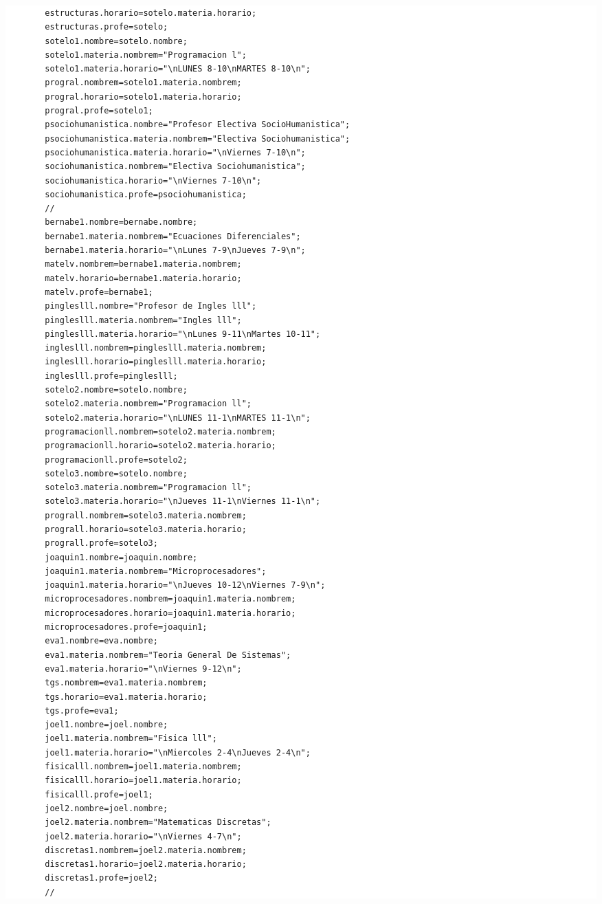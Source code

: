             estructuras.horario=sotelo.materia.horario;
            estructuras.profe=sotelo;
            sotelo1.nombre=sotelo.nombre;
            sotelo1.materia.nombrem="Programacion l";
            sotelo1.materia.horario="\nLUNES 8-10\nMARTES 8-10\n";
            progral.nombrem=sotelo1.materia.nombrem;
            progral.horario=sotelo1.materia.horario;
            progral.profe=sotelo1;
            psociohumanistica.nombre="Profesor Electiva SocioHumanistica";
            psociohumanistica.materia.nombrem="Electiva Sociohumanistica";
            psociohumanistica.materia.horario="\nViernes 7-10\n";
            sociohumanistica.nombrem="Electiva Sociohumanistica";
            sociohumanistica.horario="\nViernes 7-10\n";
            sociohumanistica.profe=psociohumanistica;
            //
            bernabe1.nombre=bernabe.nombre;
            bernabe1.materia.nombrem="Ecuaciones Diferenciales";
            bernabe1.materia.horario="\nLunes 7-9\nJueves 7-9\n";
            matelv.nombrem=bernabe1.materia.nombrem;
            matelv.horario=bernabe1.materia.horario;
            matelv.profe=bernabe1;
            pingleslll.nombre="Profesor de Ingles lll";
            pingleslll.materia.nombrem="Ingles lll";
            pingleslll.materia.horario="\nLunes 9-11\nMartes 10-11";
            ingleslll.nombrem=pingleslll.materia.nombrem;
            ingleslll.horario=pingleslll.materia.horario;
            ingleslll.profe=pingleslll;
            sotelo2.nombre=sotelo.nombre;
            sotelo2.materia.nombrem="Programacion ll";
            sotelo2.materia.horario="\nLUNES 11-1\nMARTES 11-1\n";
            programacionll.nombrem=sotelo2.materia.nombrem;
            programacionll.horario=sotelo2.materia.horario;
            programacionll.profe=sotelo2;
            sotelo3.nombre=sotelo.nombre;
            sotelo3.materia.nombrem="Programacion ll";
            sotelo3.materia.horario="\nJueves 11-1\nViernes 11-1\n";
            prograll.nombrem=sotelo3.materia.nombrem;
            prograll.horario=sotelo3.materia.horario;
            prograll.profe=sotelo3;
            joaquin1.nombre=joaquin.nombre;
            joaquin1.materia.nombrem="Microprocesadores";
            joaquin1.materia.horario="\nJueves 10-12\nViernes 7-9\n";
            microprocesadores.nombrem=joaquin1.materia.nombrem;
            microprocesadores.horario=joaquin1.materia.horario;
            microprocesadores.profe=joaquin1;
            eva1.nombre=eva.nombre;
            eva1.materia.nombrem="Teoria General De Sistemas";
            eva1.materia.horario="\nViernes 9-12\n";
            tgs.nombrem=eva1.materia.nombrem;
            tgs.horario=eva1.materia.horario;
            tgs.profe=eva1;
            joel1.nombre=joel.nombre;
            joel1.materia.nombrem="Fisica lll";
            joel1.materia.horario="\nMiercoles 2-4\nJueves 2-4\n";
            fisicalll.nombrem=joel1.materia.nombrem;
            fisicalll.horario=joel1.materia.horario;
            fisicalll.profe=joel1;
            joel2.nombre=joel.nombre;
            joel2.materia.nombrem="Matematicas Discretas";
            joel2.materia.horario="\nViernes 4-7\n";
            discretas1.nombrem=joel2.materia.nombrem;
            discretas1.horario=joel2.materia.horario;
            discretas1.profe=joel2;
            //